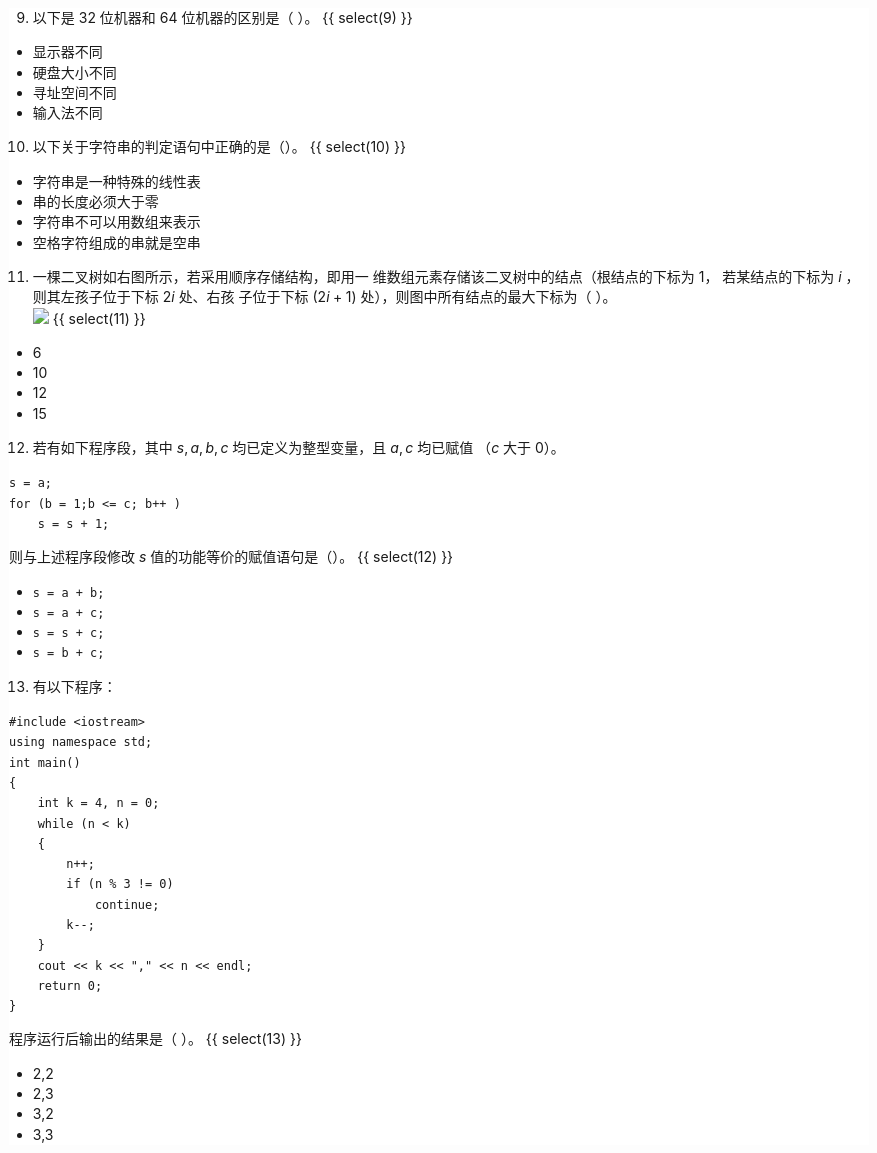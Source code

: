 9. 以下是 32 位机器和 64 位机器的区别是（ ）。
{{ select(9) }}
- 显示器不同
- 硬盘大小不同
- 寻址空间不同
- 输入法不同

10. 以下关于字符串的判定语句中正确的是（）。
{{ select(10) }}
- 字符串是一种特殊的线性表
- 串的长度必须大于零
- 字符串不可以用数组来表示
- 空格字符组成的串就是空串

11. 一棵二叉树如右图所示，若采用顺序存储结构，即用一 维数组元素存储该二叉树中的结点（根结点的下标为 $1$， 若某结点的下标为 $i$ ，则其左孩子位于下标 $2i$ 处、右孩 子位于下标 $(2i+1)$ 处），则图中所有结点的最大下标为（ ）。  
![](http://luogu-ipic.oss-cn-shanghai.aliyuncs.com/3rxla.jpg)
{{ select(11) }}
- 6
- 10
- 12
- 15

12. 若有如下程序段，其中 $s,a,b,c$ 均已定义为整型变量，且 $a,c$ 均已赋值 （$c$ 大于 $0$）。  
```
s = a;
for (b = 1;b <= c; b++ )
	s = s + 1;
```
则与上述程序段修改 $s$ 值的功能等价的赋值语句是（）。
{{ select(12) }}
- `s = a + b;`
- `s = a + c;`
- `s = s + c;`
- `s = b + c;`

13. 有以下程序：  
```
#include <iostream>
using namespace std;
int main()
{
    int k = 4, n = 0;
    while (n < k)
    {
        n++;
        if (n % 3 != 0)
            continue;
        k--;
    }
    cout << k << "," << n << endl;
    return 0;
}
```
程序运行后输出的结果是（ ）。
{{ select(13) }}
- 2,2
- 2,3
- 3,2
- 3,3
